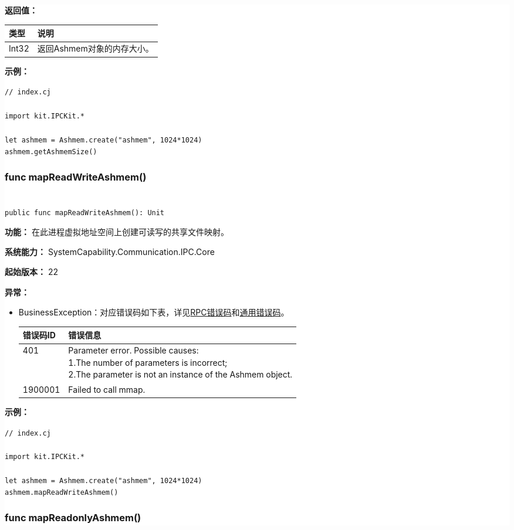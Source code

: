 **返回值：**

|类型|说明|
|:----|:----|
|Int32|返回Ashmem对象的内存大小。|

**示例：**



```cangjie
// index.cj

import kit.IPCKit.*

let ashmem = Ashmem.create("ashmem", 1024*1024)
ashmem.getAshmemSize()
```

### func mapReadWriteAshmem()

```cangjie

public func mapReadWriteAshmem(): Unit
```

**功能：** 在此进程虚拟地址空间上创建可读写的共享文件映射。

**系统能力：** SystemCapability.Communication.IPC.Core

**起始版本：** 22

**异常：**

- BusinessException：对应错误码如下表，详见[RPC错误码](../../errorcodes/cj-errorcode-rpc.md)和[通用错误码](../../errorcodes/cj-errorcode-universal.md)。

  |错误码ID|错误信息|
  |:---|:---|
  |401|Parameter error. Possible causes:<br>1.The number of parameters is incorrect;<br>2.The parameter is not an instance of the Ashmem object.|
  |1900001|Failed to call mmap.|

**示例：**



```cangjie
// index.cj

import kit.IPCKit.*

let ashmem = Ashmem.create("ashmem", 1024*1024)
ashmem.mapReadWriteAshmem()
```

### func mapReadonlyAshmem()
